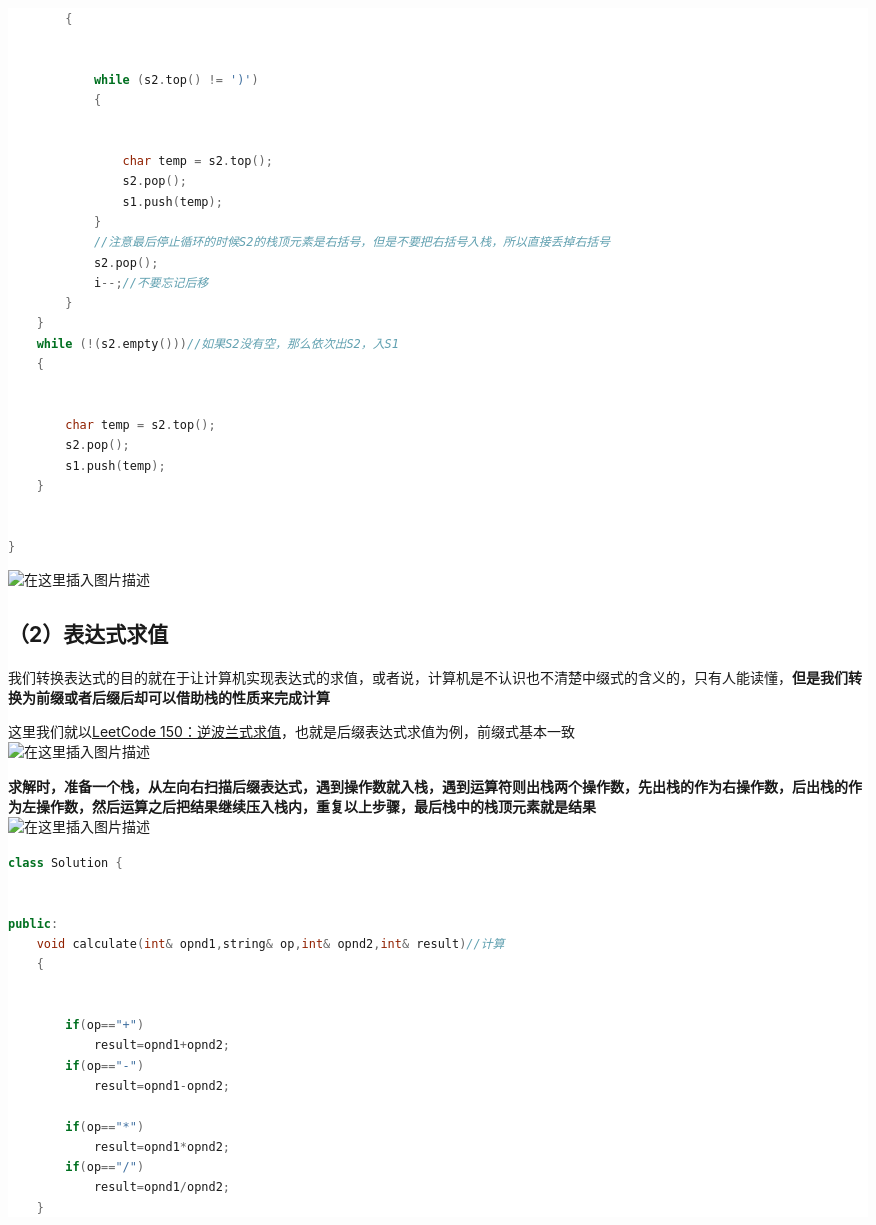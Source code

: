 ```cpp
		{
            
            
			while (s2.top() != ')')
			{
            
            
				char temp = s2.top();
				s2.pop();
				s1.push(temp);
			}
			//注意最后停止循环的时候S2的栈顶元素是右括号，但是不要把右括号入栈，所以直接丢掉右括号
			s2.pop();
			i--;//不要忘记后移
		}
	}
	while (!(s2.empty()))//如果S2没有空，那么依次出S2，入S1
	{
            
            
		char temp = s2.top();
		s2.pop();
		s1.push(temp);
	}


}
```

![在这里插入图片描述](https://ziquyun.com/main/csdn/img?url=https%3A%2F%2Fimg-blog.csdnimg.cn%2F20210415170448663.png%3Fx-oss-process%3Dimage%2Fwatermark%2Ctype_ZmFuZ3poZW5naGVpdGk%2Cshadow_10%2Ctext_aHR0cHM6Ly9ibG9nLmNzZG4ubmV0L3FxXzM5MTgzMDM0%2Csize_16%2Ccolor_FFFFFF%2Ct_70&rfUrl=https%3A%2F%2Fzhangxing-tech.blog.csdn.net%2Farticle%2Fdetails%2F121309114)

## （2）表达式求值

我们转换表达式的目的就在于让计算机实现表达式的求值，或者说，计算机是不认识也不清楚中缀式的含义的，只有人能读懂，**但是我们转换为前缀或者后缀后却可以借助栈的性质来完成计算**

这里我们就以[LeetCode 150：逆波兰式求值](https://leetcode-cn.com/problems/evaluate-reverse-polish-notation/)，也就是后缀表达式求值为例，前缀式基本一致  
![在这里插入图片描述](https://ziquyun.com/main/csdn/img?url=https%3A%2F%2Fimg-blog.csdnimg.cn%2F20210415194801251.png%3Fx-oss-process%3Dimage%2Fwatermark%2Ctype_ZmFuZ3poZW5naGVpdGk%2Cshadow_10%2Ctext_aHR0cHM6Ly9ibG9nLmNzZG4ubmV0L3FxXzM5MTgzMDM0%2Csize_16%2Ccolor_FFFFFF%2Ct_70&rfUrl=https%3A%2F%2Fzhangxing-tech.blog.csdn.net%2Farticle%2Fdetails%2F121309114)

**求解时，准备一个栈，从左向右扫描后缀表达式，遇到操作数就入栈，遇到运算符则出栈两个操作数，先出栈的作为右操作数，后出栈的作为左操作数，然后运算之后把结果继续压入栈内，重复以上步骤，最后栈中的栈顶元素就是结果**  
![在这里插入图片描述](https://ziquyun.com/main/csdn/img?url=https%3A%2F%2Fimg-blog.csdnimg.cn%2F20210415200202490.png%3Fx-oss-process%3Dimage%2Fwatermark%2Ctype_ZmFuZ3poZW5naGVpdGk%2Cshadow_10%2Ctext_aHR0cHM6Ly9ibG9nLmNzZG4ubmV0L3FxXzM5MTgzMDM0%2Csize_16%2Ccolor_FFFFFF%2Ct_70&rfUrl=https%3A%2F%2Fzhangxing-tech.blog.csdn.net%2Farticle%2Fdetails%2F121309114)

```cpp
class Solution {
            
            
public:
    void calculate(int& opnd1,string& op,int& opnd2,int& result)//计算
    {
            
            
        if(op=="+")
            result=opnd1+opnd2;
        if(op=="-")
            result=opnd1-opnd2;
    
        if(op=="*")
            result=opnd1*opnd2;
        if(op=="/")
            result=opnd1/opnd2;
    }

```